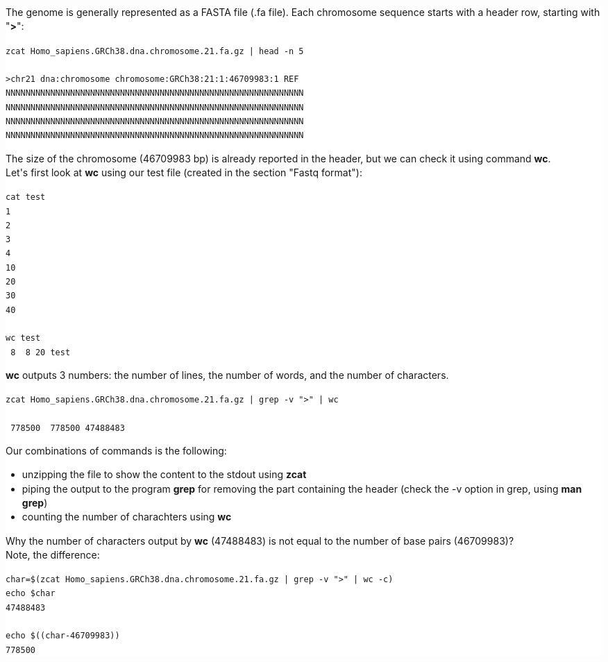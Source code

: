 The genome is generally represented as a FASTA file (.fa file). Each chromosome sequence starts with a header row, starting with "**>**":

```{bash}
zcat Homo_sapiens.GRCh38.dna.chromosome.21.fa.gz | head -n 5

>chr21 dna:chromosome chromosome:GRCh38:21:1:46709983:1 REF
NNNNNNNNNNNNNNNNNNNNNNNNNNNNNNNNNNNNNNNNNNNNNNNNNNNNNNNNNNNN
NNNNNNNNNNNNNNNNNNNNNNNNNNNNNNNNNNNNNNNNNNNNNNNNNNNNNNNNNNNN
NNNNNNNNNNNNNNNNNNNNNNNNNNNNNNNNNNNNNNNNNNNNNNNNNNNNNNNNNNNN
NNNNNNNNNNNNNNNNNNNNNNNNNNNNNNNNNNNNNNNNNNNNNNNNNNNNNNNNNNNN
```

The size of the chromosome (46709983 bp) is already reported in the header, but we can check it using command **wc**.
<br> Let's first look at **wc** using our test file (created in the section "Fastq format"):

```{bash}
cat test
1
2
3
4
10
20
30
40

wc test
 8  8 20 test
```

**wc** outputs 3 numbers: the number of lines, the number of words, and the number of characters.


```{bash}
zcat Homo_sapiens.GRCh38.dna.chromosome.21.fa.gz | grep -v ">" | wc   

 778500  778500 47488483
```

Our combinations of commands is the following:
* unzipping the file to show the content to the stdout using **zcat**
* piping the output to the program **grep** for removing the part containing the header (check the -v option in grep, using **man grep**)
* counting the number of charachters using **wc**

Why the number of characters output by **wc** (47488483) is not equal to the number of base pairs (46709983)? <br>
Note, the difference:
```{bash}
char=$(zcat Homo_sapiens.GRCh38.dna.chromosome.21.fa.gz | grep -v ">" | wc -c)  
echo $char
47488483
 
echo $((char-46709983))
778500
```
